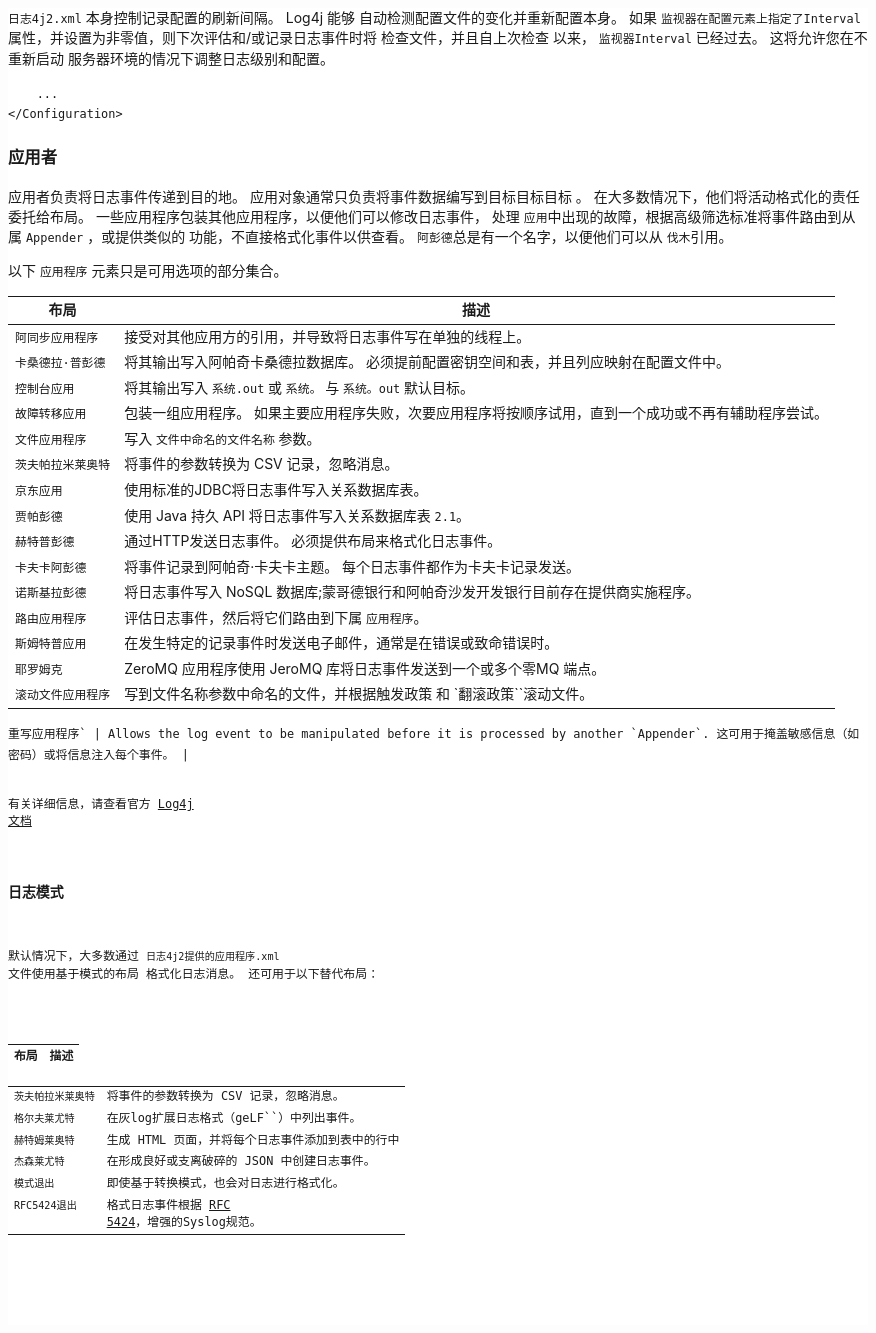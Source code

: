 `日志4j2.xml` 本身控制记录配置的刷新间隔。 Log4j 能够 自动检测配置文件的变化并重新配置本身。 如果 `监视器在配置元素上指定了Interval` 属性，并设置为非零值，则下次评估和/或记录日志事件时将 检查文件，并且自上次检查 以来， `监视器Interval` 已经过去。 这将允许您在不重新启动 服务器环境的情况下调整日志级别和配置。

```xml<!--在几秒钟内指定内部刷新。 --><Configuration monitorInterval="15" ...>
    ...
</Configuration>
```

### 应用者

应用者负责将日志事件传递到目的地。 应用对象通常只负责将事件数据编写到目标目标目标 。 在大多数情况下，他们将活动格式化的责任委托给布局。 一些应用程序包装其他应用程序，以便他们可以修改日志事件， 处理 `应用`中出现的故障，根据高级筛选标准将事件路由到从属 `Appender` ，或提供类似的 功能，不直接格式化事件以供查看。 `阿彭德`总是有一个名字，以便他们可以从 `伐木`引用。

以下 `应用程序` 元素只是可用选项的部分集合。

| 布局         | 描述                                                                                              |
| ---------- | ----------------------------------------------------------------------------------------------- |
| `阿同步应用程序`  | 接受对其他应用方的引用，并导致将日志事件写在单独的线程上。                                                                   |
| `卡桑德拉·普彭德` | 将其输出写入阿帕奇卡桑德拉数据库。 必须提前配置密钥空间和表，并且列应映射在配置文件中。                                                    |
| `控制台应用`    | 将其输出写入 `系统.out` 或 `系统。` 与 `系统。out` 默认目标。                                                        |
| `故障转移应用`   | 包装一组应用程序。 如果主要应用程序失败，次要应用程序将按顺序试用，直到一个成功或不再有辅助程序尝试。                                             |
| `文件应用程序`   | 写入 `文件中命名的文件名称` 参数。                                                                             |
| `茨夫帕拉米莱奥特` | 将事件的参数转换为 CSV 记录，忽略消息。                                                                          |
| `京东应用`     | 使用标准的JDBC将日志事件写入关系数据库表。                                                                         |
| `贾帕彭德`     | 使用 Java 持久 API 将日志事件写入关系数据库表 `2.1`。                                                             |
| `赫特普彭德`    | 通过HTTP发送日志事件。 必须提供布局来格式化日志事件。                                                                   |
| `卡夫卡阿彭德`   | 将事件记录到阿帕奇·卡夫卡主题。 每个日志事件都作为卡夫卡记录发送。                                                              |
| `诺斯基拉彭德`   | 将日志事件写入 NoSQL 数据库;蒙哥德银行和阿帕奇沙发开发银行目前存在提供商实施程序。                                                   |
| `路由应用程序`   | 评估日志事件，然后将它们路由到下属 `应用程序`。                                                                       |
| `斯姆特普应用`   | 在发生特定的记录事件时发送电子邮件，通常是在错误或致命错误时。                                                                 |
| `耶罗姆克`     | ZeroMQ 应用程序使用 JeroMQ 库将日志事件发送到一个或多个零MQ 端点。                                                      |
| `滚动文件应用程序` | 写到文件名称参数中命名的文件，并根据触发政策</code> 和 `翻滚政策``滚动文件。</td>
</tr>
<tr>
  <td><code>重写应用程序` | Allows the log event to be manipulated before it is processed by another `Appender`. 这可用于掩盖敏感信息（如密码）或将信息注入每个事件。 |

有关详细信息，请查看官方 [Log4j 文档](http://logging.apache.org)

### 日志模式

默认情况下，大多数通过 `日志4j2提供的应用程序.xml` 文件使用基于模式的布局 格式化日志消息。 还可用于以下替代布局：

| 布局          | 描述                                                                   |
| ----------- | -------------------------------------------------------------------- |
| `茨夫帕拉米莱奥特`  | 将事件的参数转换为 CSV 记录，忽略消息。                                               |
| `格尔夫莱尤特`    | 在灰log扩展日志格式（geLF``）中列出事件。                                            |
| `赫特姆莱奥特`    | 生成 HTML 页面，并将每个日志事件添加到表中的行中                                          |
| `杰森莱尤特`     | 在形成良好或支离破碎的 JSON 中创建日志事件。                                            |
| `模式退出`      | 即使基于转换模式，也会对日志进行格式化。                                                 |
| `RFC5424退出` | 格式日志事件根据 [RFC 5424](http://tools.ietf.org/html/rfc5424)，增强的Syslog规范。 |